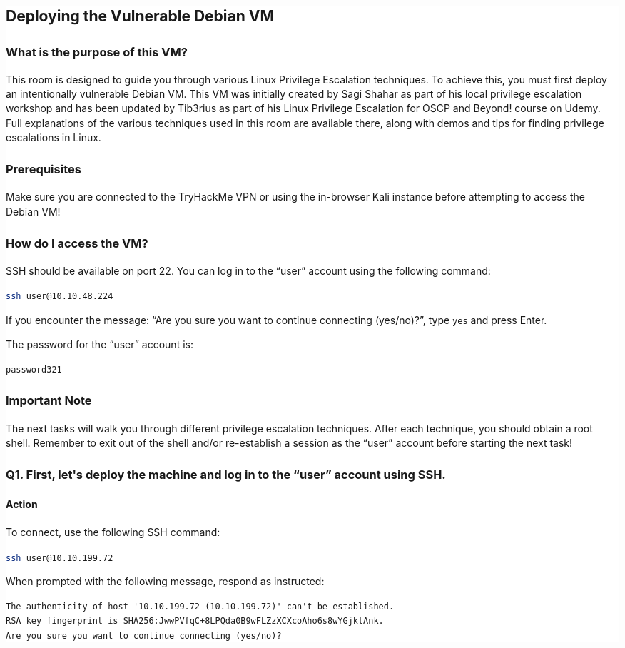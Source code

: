 ## Deploying the Vulnerable Debian VM

### What is the purpose of this VM?

This room is designed to guide you through various Linux Privilege Escalation techniques. To achieve this, you must first deploy an intentionally vulnerable Debian VM. This VM was initially created by Sagi Shahar as part of his local privilege escalation workshop and has been updated by Tib3rius as part of his Linux Privilege Escalation for OSCP and Beyond! course on Udemy. Full explanations of the various techniques used in this room are available there, along with demos and tips for finding privilege escalations in Linux.

### Prerequisites

Make sure you are connected to the TryHackMe VPN or using the in-browser Kali instance before attempting to access the Debian VM!

### How do I access the VM?

SSH should be available on port 22. You can log in to the “user” account using the following command:

```bash
ssh user@10.10.48.224
```

If you encounter the message: “Are you sure you want to continue connecting (yes/no)?”, type `yes` and press Enter.

The password for the “user” account is:

```bash
password321
```

### Important Note

The next tasks will walk you through different privilege escalation techniques. After each technique, you should obtain a root shell. Remember to exit out of the shell and/or re-establish a session as the “user” account before starting the next task!

### Q1. First, let's deploy the machine and log in to the “user” account using SSH.

#### Action

To connect, use the following SSH command:

```bash
ssh user@10.10.199.72
```

When prompted with the following message, respond as instructed:

```
The authenticity of host '10.10.199.72 (10.10.199.72)' can't be established.
RSA key fingerprint is SHA256:JwwPVfqC+8LPQda0B9wFLZzXCXcoAho6s8wYGjktAnk.
Are you sure you want to continue connecting (yes/no)?
```
